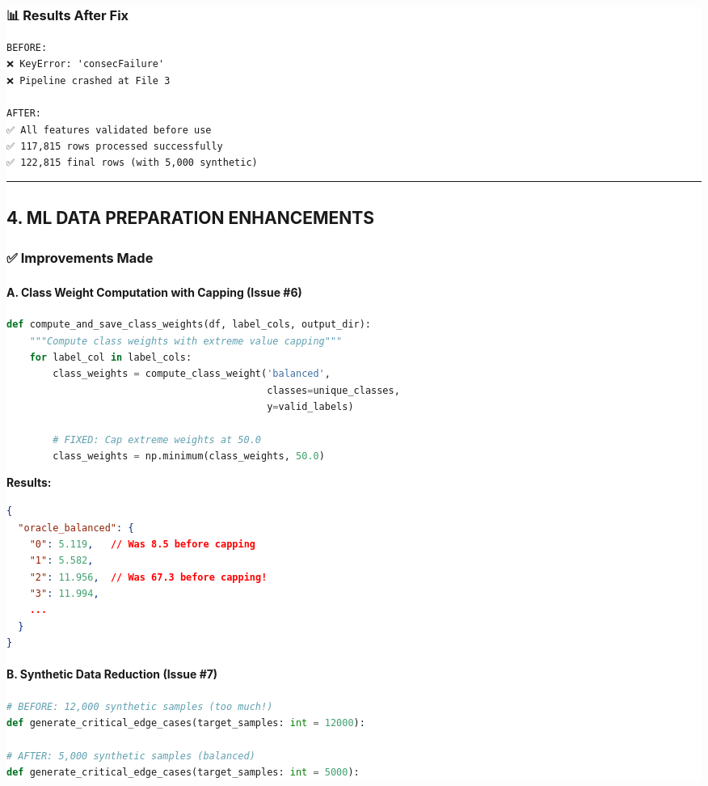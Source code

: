 ### 📊 **Results After Fix**

```
BEFORE:
❌ KeyError: 'consecFailure'
❌ Pipeline crashed at File 3

AFTER:
✅ All features validated before use
✅ 117,815 rows processed successfully
✅ 122,815 final rows (with 5,000 synthetic)
```

---

## 4. ML DATA PREPARATION ENHANCEMENTS

### ✅ **Improvements Made**

#### A. Class Weight Computation with Capping (Issue #6)

```python
def compute_and_save_class_weights(df, label_cols, output_dir):
    """Compute class weights with extreme value capping"""
    for label_col in label_cols:
        class_weights = compute_class_weight('balanced',
                                             classes=unique_classes,
                                             y=valid_labels)

        # FIXED: Cap extreme weights at 50.0
        class_weights = np.minimum(class_weights, 50.0)
```

**Results:**

```json
{
  "oracle_balanced": {
    "0": 5.119,   // Was 8.5 before capping
    "1": 5.582,
    "2": 11.956,  // Was 67.3 before capping!
    "3": 11.994,
    ...
  }
}
```

#### B. Synthetic Data Reduction (Issue #7)

```python
# BEFORE: 12,000 synthetic samples (too much!)
def generate_critical_edge_cases(target_samples: int = 12000):

# AFTER: 5,000 synthetic samples (balanced)
def generate_critical_edge_cases(target_samples: int = 5000):
```
